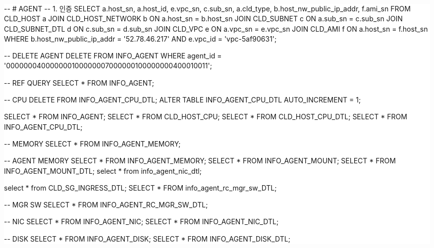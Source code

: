 -- # AGENT
-- 1. 인증
SELECT
            a.host_sn, a.host_id, e.vpc_sn, c.sub_sn, a.cld_type, b.host_nw_public_ip_addr, f.ami_sn
        FROM
            CLD_HOST a
        JOIN
        	CLD_HOST_NETWORK b ON a.host_sn = b.host_sn
        JOIN
        	CLD_SUBNET c ON a.sub_sn = c.sub_sn
        JOIN
        	CLD_SUBNET_DTL d ON c.sub_sn = d.sub_sn
        JOIN
        	CLD_VPC e ON a.vpc_sn = e.vpc_sn
        JOIN
        	CLD_AMI f ON a.host_sn = f.host_sn
        WHERE
        	b.host_nw_public_ip_addr = '52.78.46.217' AND e.vpc_id = 'vpc-5af90631';

-- DELETE AGENT
DELETE FROM INFO_AGENT WHERE agent_id = '000000040000000100000007000000100000000400010011';

-- REF QUERY
SELECT * FROM INFO_AGENT;

-- CPU
DELETE FROM INFO_AGENT_CPU_DTL;
ALTER TABLE INFO_AGENT_CPU_DTL AUTO_INCREMENT = 1;

SELECT * FROM INFO_AGENT;
SELECT * FROM CLD_HOST_CPU;
SELECT * FROM CLD_HOST_CPU_DTL;
SELECT * FROM INFO_AGENT_CPU_DTL;

-- MEMORY
SELECT * FROM INFO_AGENT_MEMORY;

-- AGENT MEMORY
SELECT * FROM INFO_AGENT_MEMORY;
SELECT * FROM INFO_AGENT_MOUNT;
SELECT * FROM INFO_AGENT_MOUNT_DTL;
select * from info_agent_nic_dtl;

select * from CLD_SG_INGRESS_DTL;
SELECT * FROM info_agent_rc_mgr_sw_DTL;

-- MGR SW
SELECT * FROM INFO_AGENT_RC_MGR_SW_DTL;

-- NIC
SELECT * FROM INFO_AGENT_NIC;
SELECT * FROM INFO_AGENT_NIC_DTL;

-- DISK
SELECT * FROM INFO_AGENT_DISK;
SELECT * FROM INFO_AGENT_DISK_DTL;
